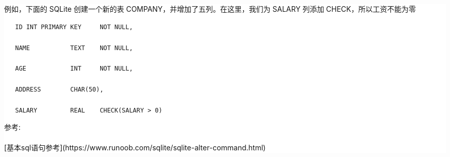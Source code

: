 

例如，下面的 SQLite 创建一个新的表 COMPANY，并增加了五列。在这里，我们为 SALARY 列添加 CHECK，所以工资不能为零

	   ID INT PRIMARY KEY     NOT NULL,
	
	   NAME           TEXT    NOT NULL,
	
	   AGE            INT     NOT NULL,
	
	   ADDRESS        CHAR(50),
	
	   SALARY         REAL    CHECK(SALARY > 0)
	   
	   
	   
	   
参考:

<h4 id="link"></h4>
[基本sql语句参考](https://www.runoob.com/sqlite/sqlite-alter-command.html)
